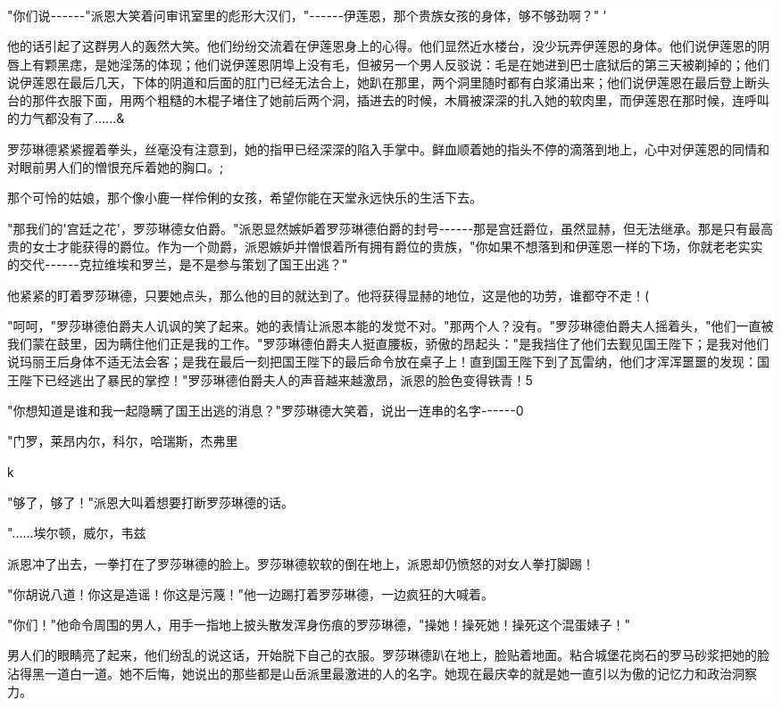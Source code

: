 

"你们说------"派恩大笑着问审讯室里的彪形大汉们，"------伊莲恩，那个贵族女孩的身体，够不够劲啊？" '



他的话引起了这群男人的轰然大笑。他们纷纷交流着在伊莲恩身上的心得。他们显然近水楼台，没少玩弄伊莲恩的身体。他们说伊莲恩的阴唇上有颗黑痣，是她淫荡的体现；他们说伊莲恩阴埠上没有毛，但被另一个男人反驳说：毛是在她进到巴士底狱后的第三天被剃掉的；他们说伊莲恩在最后几天，下体的阴道和后面的肛门已经无法合上，她趴在那里，两个洞里随时都有白浆涌出来；他们说伊莲恩在最后登上断头台的那件衣服下面，用两个粗糙的木棍子堵住了她前后两个洞，插进去的时候，木屑被深深的扎入她的软肉里，而伊莲恩在那时候，连呼叫的力气都没有了......&





罗莎琳德紧紧握着拳头，丝毫没有注意到，她的指甲已经深深的陷入手掌中。鲜血顺着她的指头不停的滴落到地上，心中对伊莲恩的同情和对眼前男人们的憎恨充斥着她的胸口。;



那个可怜的姑娘，那个像小鹿一样伶俐的女孩，希望你能在天堂永远快乐的生活下去。



"那我们的'宫廷之花'，罗莎琳德女伯爵。"派恩显然嫉妒着罗莎琳德伯爵的封号------那是宫廷爵位，虽然显赫，但无法继承。那是只有最高贵的女士才能获得的爵位。作为一个勋爵，派恩嫉妒并憎恨着所有拥有爵位的贵族，"你如果不想落到和伊莲恩一样的下场，你就老老实实的交代------克拉维埃和罗兰，是不是参与策划了国王出逃？"



他紧紧的盯着罗莎琳德，只要她点头，那么他的目的就达到了。他将获得显赫的地位，这是他的功劳，谁都夺不走！(





"呵呵，"罗莎琳德伯爵夫人讥讽的笑了起来。她的表情让派恩本能的发觉不对。"那两个人？没有。"罗莎琳德伯爵夫人摇着头，"他们一直被我们蒙在鼓里，因为瞒住他们正是我的工作。"罗莎琳德伯爵夫人挺直腰板，骄傲的昂起头："是我挡住了他们去觐见国王陛下；是我对他们说玛丽王后身体不适无法会客；是我在最后一刻把国王陛下的最后命令放在桌子上！直到国王陛下到了瓦雷纳，他们才浑浑噩噩的发现：国王陛下已经逃出了暴民的掌控！"罗莎琳德伯爵夫人的声音越来越激昂，派恩的脸色变得铁青！5



"你想知道是谁和我一起隐瞒了国王出逃的消息？"罗莎琳德大笑着，说出一连串的名字------0



"门罗，莱昂内尔，科尔，哈瑞斯，杰弗里

k





"够了，够了！"派恩大叫着想要打断罗莎琳德的话。



"......埃尔顿，威尔，韦兹



派恩冲了出去，一拳打在了罗莎琳德的脸上。罗莎琳德软软的倒在地上，派恩却仍愤怒的对女人拳打脚踢！





"你胡说八道！你这是造谣！你这是污蔑！"他一边踢打着罗莎琳德，一边疯狂的大喊着。





"你们！"他命令周围的男人，用手一指地上披头散发浑身伤痕的罗莎琳德，"操她！操死她！操死这个混蛋婊子！"



男人们的眼睛亮了起来，他们纷乱的说这话，开始脱下自己的衣服。罗莎琳德趴在地上，脸贴着地面。粘合城堡花岗石的罗马砂浆把她的脸沾得黑一道白一道。她不后悔，她说出的那些都是山岳派里最激进的人的名字。她现在最庆幸的就是她一直引以为傲的记忆力和政治洞察力。
